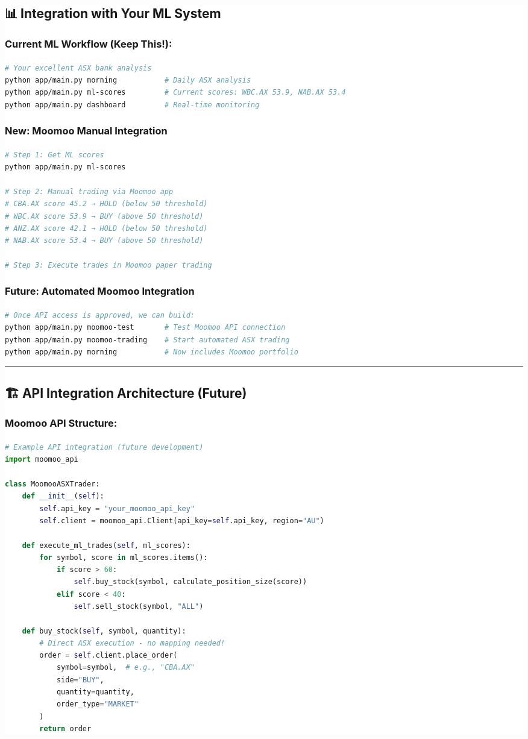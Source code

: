 
## 📊 **Integration with Your ML System**

### **Current ML Workflow (Keep This!):**
```bash
# Your excellent ASX bank analysis
python app/main.py morning           # Daily ASX analysis
python app/main.py ml-scores         # Current scores: WBC.AX 53.9, NAB.AX 53.4
python app/main.py dashboard         # Real-time monitoring
```

### **New: Moomoo Manual Integration**
```bash
# Step 1: Get ML scores
python app/main.py ml-scores

# Step 2: Manual trading via Moomoo app
# CBA.AX score 45.2 → HOLD (below 50 threshold)
# WBC.AX score 53.9 → BUY (above 50 threshold)
# ANZ.AX score 42.1 → HOLD (below 50 threshold)  
# NAB.AX score 53.4 → BUY (above 50 threshold)

# Step 3: Execute trades in Moomoo paper trading
```

### **Future: Automated Moomoo Integration**
```bash
# Once API access is approved, we can build:
python app/main.py moomoo-test       # Test Moomoo API connection
python app/main.py moomoo-trading    # Start automated ASX trading
python app/main.py morning           # Now includes Moomoo portfolio
```

---

## 🏗️ **API Integration Architecture (Future)**

### **Moomoo API Structure:**
```python
# Example API integration (future development)
import moomoo_api

class MoomooASXTrader:
    def __init__(self):
        self.api_key = "your_moomoo_api_key"
        self.client = moomoo_api.Client(api_key=self.api_key, region="AU")
    
    def execute_ml_trades(self, ml_scores):
        for symbol, score in ml_scores.items():
            if score > 60:
                self.buy_stock(symbol, calculate_position_size(score))
            elif score < 40:
                self.sell_stock(symbol, "ALL")
    
    def buy_stock(self, symbol, quantity):
        # Direct ASX execution - no mapping needed!
        order = self.client.place_order(
            symbol=symbol,  # e.g., "CBA.AX"
            side="BUY",
            quantity=quantity,
            order_type="MARKET"
        )
        return order
```